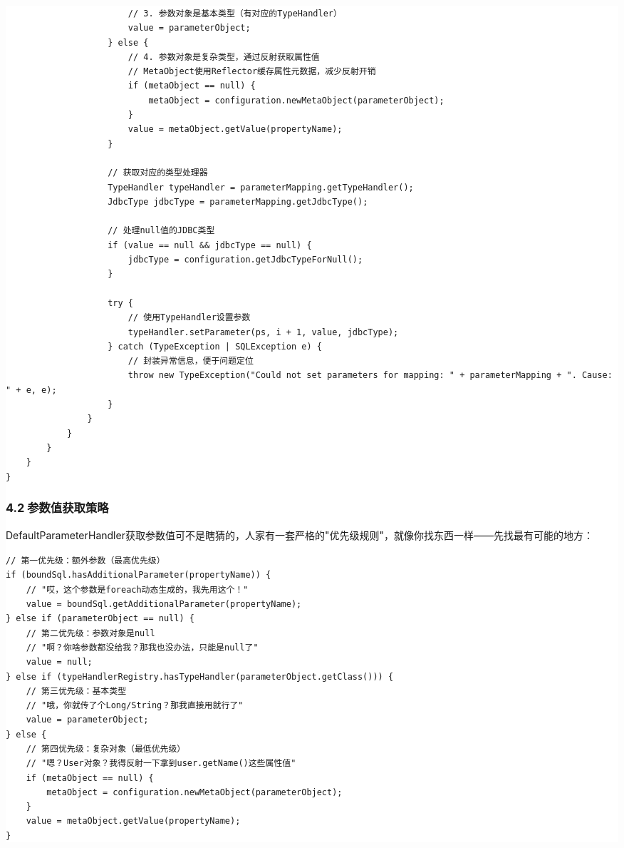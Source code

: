 ```
                        // 3. 参数对象是基本类型（有对应的TypeHandler）
                        value = parameterObject;
                    } else {
                        // 4. 参数对象是复杂类型，通过反射获取属性值
                        // MetaObject使用Reflector缓存属性元数据，减少反射开销
                        if (metaObject == null) {
                            metaObject = configuration.newMetaObject(parameterObject);
                        }
                        value = metaObject.getValue(propertyName);
                    }
                  
                    // 获取对应的类型处理器
                    TypeHandler typeHandler = parameterMapping.getTypeHandler();
                    JdbcType jdbcType = parameterMapping.getJdbcType();
                  
                    // 处理null值的JDBC类型
                    if (value == null && jdbcType == null) {
                        jdbcType = configuration.getJdbcTypeForNull();
                    }
                  
                    try {
                        // 使用TypeHandler设置参数
                        typeHandler.setParameter(ps, i + 1, value, jdbcType);
                    } catch (TypeException | SQLException e) {
                        // 封装异常信息，便于问题定位
                        throw new TypeException("Could not set parameters for mapping: " + parameterMapping + ". Cause: " + e, e);
                    }
                }
            }
        }
    }
}
```

### 4.2 参数值获取策略

DefaultParameterHandler获取参数值可不是瞎猜的，人家有一套严格的"优先级规则"，就像你找东西一样——先找最有可能的地方：

```
// 第一优先级：额外参数（最高优先级）
if (boundSql.hasAdditionalParameter(propertyName)) {
    // "哎，这个参数是foreach动态生成的，我先用这个！"
    value = boundSql.getAdditionalParameter(propertyName);
} else if (parameterObject == null) {
    // 第二优先级：参数对象是null
    // "啊？你啥参数都没给我？那我也没办法，只能是null了"
    value = null;
} else if (typeHandlerRegistry.hasTypeHandler(parameterObject.getClass())) {
    // 第三优先级：基本类型
    // "哦，你就传了个Long/String？那我直接用就行了"
    value = parameterObject;
} else {
    // 第四优先级：复杂对象（最低优先级）
    // "嗯？User对象？我得反射一下拿到user.getName()这些属性值"
    if (metaObject == null) {
        metaObject = configuration.newMetaObject(parameterObject);
    }
    value = metaObject.getValue(propertyName);
}
```
